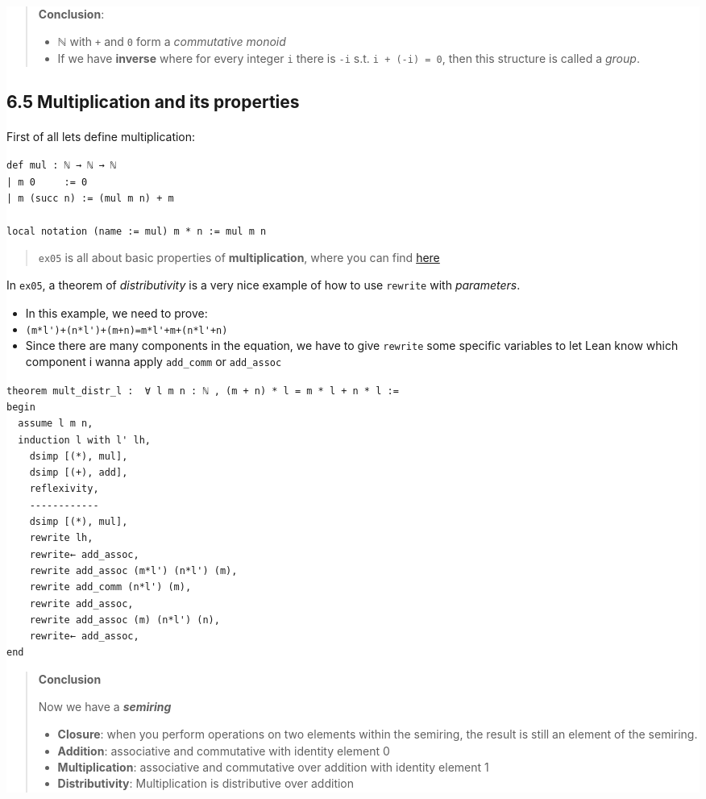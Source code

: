 >   **Conclusion**:
>
>   - ℕ with `+` and `0` form a *commutative monoid*
>   - If we have **inverse** where for every integer `i` there is `-i` s.t. `i + (-i) = 0`, then this structure is called a *group*.

## 6.5 Multiplication and its properties

First of all lets define multiplication:
```lean
def mul : ℕ → ℕ → ℕ
| m 0     := 0
| m (succ n) := (mul m n) + m

local notation (name := mul) m * n := mul m n 
```

> `ex05` is all about basic properties of **multiplication**, where you can find [here](../CW/ex05.lean)

In `ex05`, a theorem of *distributivity* is a very nice example of how to use `rewrite` with *parameters*.

- In this example, we need to prove:
- `(m*l')+(n*l')+(m+n)=m*l'+m+(n*l'+n)`
- Since there are many components in the equation, we have to give `rewrite` some specific variables to let Lean know which component i wanna apply `add_comm` or `add_assoc`
```lean
theorem mult_distr_l :  ∀ l m n : ℕ , (m + n) * l = m * l + n * l :=
begin
  assume l m n,
  induction l with l' lh,
    dsimp [(*), mul],
    dsimp [(+), add],
    reflexivity,
    ------------
    dsimp [(*), mul],
    rewrite lh,
    rewrite← add_assoc,
    rewrite add_assoc (m*l') (n*l') (m),
    rewrite add_comm (n*l') (m),
    rewrite add_assoc,
    rewrite add_assoc (m) (n*l') (n),
    rewrite← add_assoc,
end
```

>   **Conclusion**
>
>   Now we have a ***semiring***
>
>   - **Closure**: when you perform operations on two elements within the semiring, the result is still an element of the semiring.
>   - **Addition**: associative and commutative with identity element 0
>   - **Multiplication**: associative and commutative over addition with identity element 1
>   - **Distributivity**: Multiplication is distributive over addition
